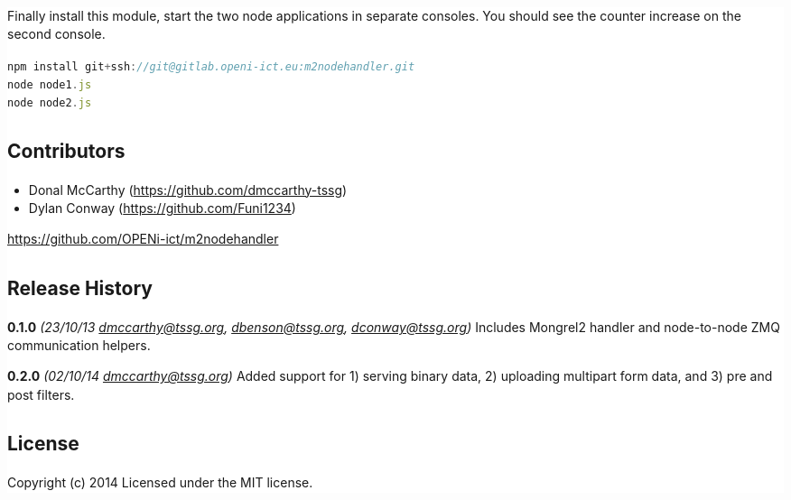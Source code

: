 Finally install this module, start the two node applications in separate consoles. You should see the counter increase on the second console.

```javascript
npm install git+ssh://git@gitlab.openi-ict.eu:m2nodehandler.git
node node1.js
node node2.js
```

## Contributors

* Donal McCarthy (https://github.com/dmccarthy-tssg)
* Dylan Conway (https://github.com/Funi1234)

https://github.com/OPENi-ict/m2nodehandler


## Release History
**0.1.0** *(23/10/13 dmccarthy@tssg.org, dbenson@tssg.org, dconway@tssg.org)* Includes Mongrel2 handler and node-to-node ZMQ communication helpers.

**0.2.0** *(02/10/14 dmccarthy@tssg.org)* Added support for 1) serving binary data, 2) uploading multipart form data, and 3) pre and post filters.


## License
Copyright (c) 2014
Licensed under the MIT license.

